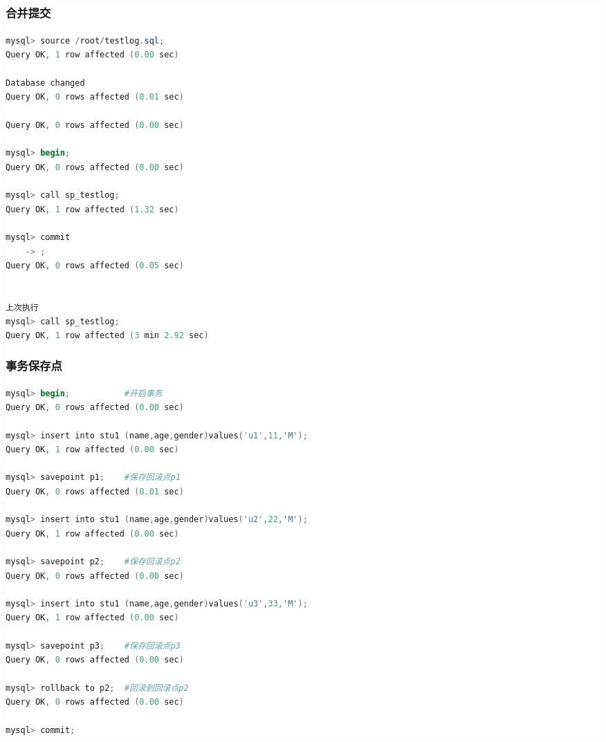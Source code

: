 

### 合并提交

```powershell
mysql> source /root/testlog.sql;
Query OK, 1 row affected (0.00 sec)

Database changed
Query OK, 0 rows affected (0.01 sec)

Query OK, 0 rows affected (0.00 sec)

mysql> begin;
Query OK, 0 rows affected (0.00 sec)

mysql> call sp_testlog;
Query OK, 1 row affected (1.32 sec)

mysql> commit
    -> ;
Query OK, 0 rows affected (0.05 sec)


上次执行
mysql> call sp_testlog;
Query OK, 1 row affected (3 min 2.92 sec)
```



### 事务保存点

```powershell
mysql> begin;			#开启事务
Query OK, 0 rows affected (0.00 sec)

mysql> insert into stu1 (name,age,gender)values('u1',11,'M');
Query OK, 1 row affected (0.00 sec)

mysql> savepoint p1;	#保存回滚点p1
Query OK, 0 rows affected (0.01 sec)

mysql> insert into stu1 (name,age,gender)values('u2',22,'M');
Query OK, 1 row affected (0.00 sec)

mysql> savepoint p2;	#保存回滚点p2
Query OK, 0 rows affected (0.00 sec)

mysql> insert into stu1 (name,age,gender)values('u3',33,'M');
Query OK, 1 row affected (0.00 sec)

mysql> savepoint p3;	#保存回滚点p3
Query OK, 0 rows affected (0.00 sec)

mysql> rollback to p2; 	#回滚到回滚点p2
Query OK, 0 rows affected (0.00 sec)

mysql> commit;
```
